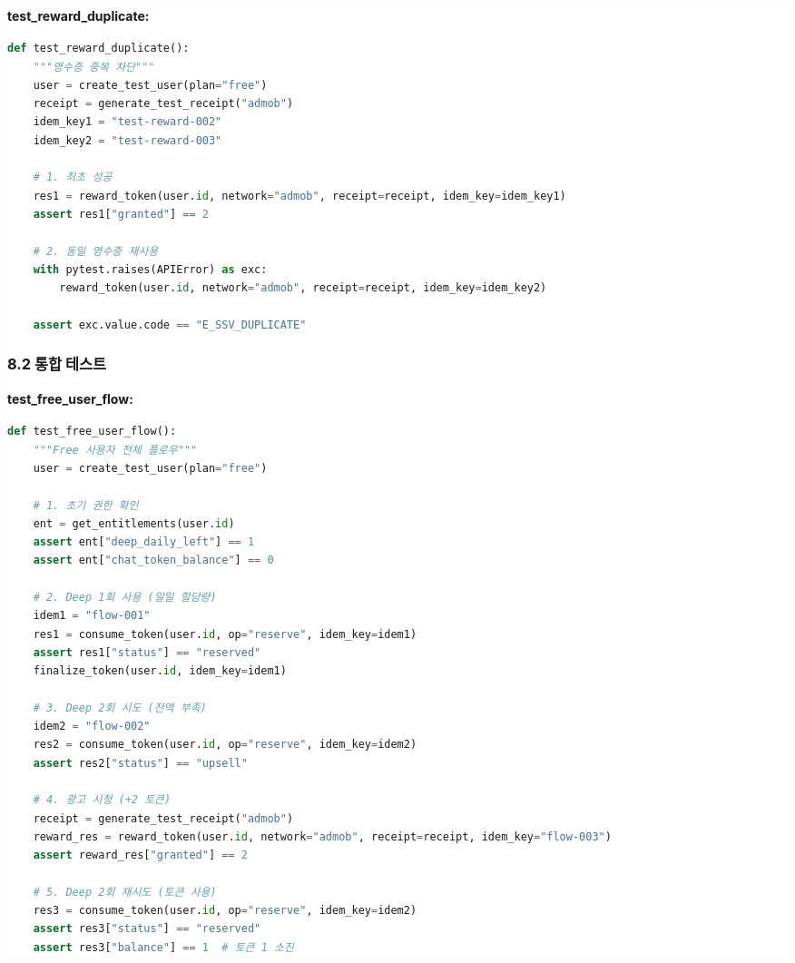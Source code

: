 **test_reward_duplicate:**
```python
def test_reward_duplicate():
    """영수증 중복 차단"""
    user = create_test_user(plan="free")
    receipt = generate_test_receipt("admob")
    idem_key1 = "test-reward-002"
    idem_key2 = "test-reward-003"

    # 1. 최초 성공
    res1 = reward_token(user.id, network="admob", receipt=receipt, idem_key=idem_key1)
    assert res1["granted"] == 2

    # 2. 동일 영수증 재사용
    with pytest.raises(APIError) as exc:
        reward_token(user.id, network="admob", receipt=receipt, idem_key=idem_key2)

    assert exc.value.code == "E_SSV_DUPLICATE"
```

### 8.2 통합 테스트

**test_free_user_flow:**
```python
def test_free_user_flow():
    """Free 사용자 전체 플로우"""
    user = create_test_user(plan="free")

    # 1. 초기 권한 확인
    ent = get_entitlements(user.id)
    assert ent["deep_daily_left"] == 1
    assert ent["chat_token_balance"] == 0

    # 2. Deep 1회 사용 (일일 할당량)
    idem1 = "flow-001"
    res1 = consume_token(user.id, op="reserve", idem_key=idem1)
    assert res1["status"] == "reserved"
    finalize_token(user.id, idem_key=idem1)

    # 3. Deep 2회 시도 (잔액 부족)
    idem2 = "flow-002"
    res2 = consume_token(user.id, op="reserve", idem_key=idem2)
    assert res2["status"] == "upsell"

    # 4. 광고 시청 (+2 토큰)
    receipt = generate_test_receipt("admob")
    reward_res = reward_token(user.id, network="admob", receipt=receipt, idem_key="flow-003")
    assert reward_res["granted"] == 2

    # 5. Deep 2회 재시도 (토큰 사용)
    res3 = consume_token(user.id, op="reserve", idem_key=idem2)
    assert res3["status"] == "reserved"
    assert res3["balance"] == 1  # 토큰 1 소진
```
